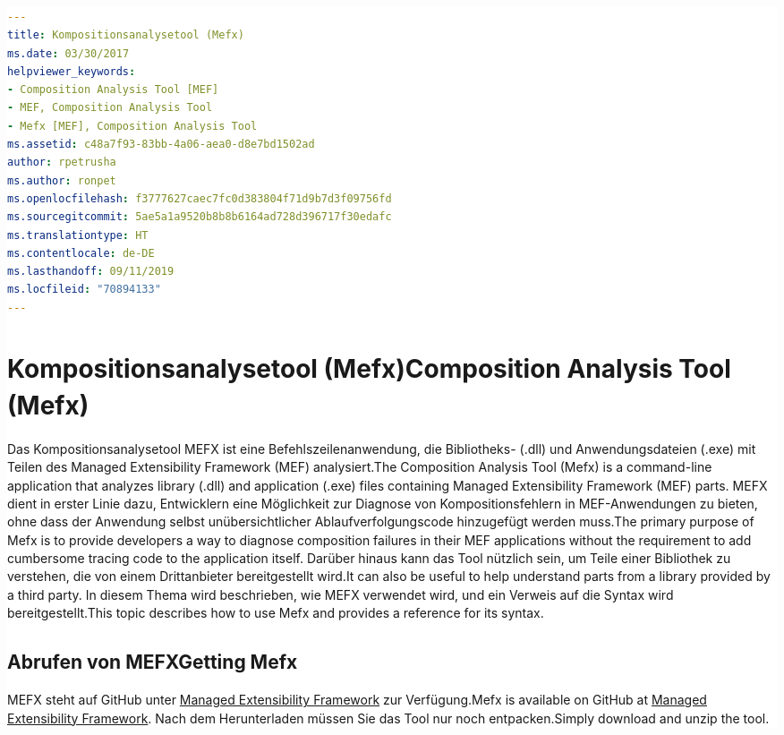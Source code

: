 ```yaml
---
title: Kompositionsanalysetool (Mefx)
ms.date: 03/30/2017
helpviewer_keywords:
- Composition Analysis Tool [MEF]
- MEF, Composition Analysis Tool
- Mefx [MEF], Composition Analysis Tool
ms.assetid: c48a7f93-83bb-4a06-aea0-d8e7bd1502ad
author: rpetrusha
ms.author: ronpet
ms.openlocfilehash: f3777627caec7fc0d383804f71d9b7d3f09756fd
ms.sourcegitcommit: 5ae5a1a9520b8b8b6164ad728d396717f30edafc
ms.translationtype: HT
ms.contentlocale: de-DE
ms.lasthandoff: 09/11/2019
ms.locfileid: "70894133"
---
```

# <a name="composition-analysis-tool-mefx"></a><span data-ttu-id="088b2-102">Kompositionsanalysetool (Mefx)</span><span class="sxs-lookup"><span data-stu-id="088b2-102">Composition Analysis Tool (Mefx)</span></span>
<span data-ttu-id="088b2-103">Das Kompositionsanalysetool MEFX ist eine Befehlszeilenanwendung, die Bibliotheks- (.dll) und Anwendungsdateien (.exe) mit Teilen des Managed Extensibility Framework (MEF) analysiert.</span><span class="sxs-lookup"><span data-stu-id="088b2-103">The Composition Analysis Tool (Mefx) is a command-line application that analyzes library (.dll) and application (.exe) files containing Managed Extensibility Framework (MEF) parts.</span></span> <span data-ttu-id="088b2-104">MEFX dient in erster Linie dazu, Entwicklern eine Möglichkeit zur Diagnose von Kompositionsfehlern in MEF-Anwendungen zu bieten, ohne dass der Anwendung selbst unübersichtlicher Ablaufverfolgungscode hinzugefügt werden muss.</span><span class="sxs-lookup"><span data-stu-id="088b2-104">The primary purpose of Mefx is to provide developers a way to diagnose composition failures in their MEF applications without the requirement to add cumbersome tracing code to the application itself.</span></span> <span data-ttu-id="088b2-105">Darüber hinaus kann das Tool nützlich sein, um Teile einer Bibliothek zu verstehen, die von einem Drittanbieter bereitgestellt wird.</span><span class="sxs-lookup"><span data-stu-id="088b2-105">It can also be useful to help understand parts from a library provided by a third party.</span></span> <span data-ttu-id="088b2-106">In diesem Thema wird beschrieben, wie MEFX verwendet wird, und ein Verweis auf die Syntax wird bereitgestellt.</span><span class="sxs-lookup"><span data-stu-id="088b2-106">This topic describes how to use Mefx and provides a reference for its syntax.</span></span>  
  
<a name="getting_mefx"></a>   
## <a name="getting-mefx"></a><span data-ttu-id="088b2-107">Abrufen von MEFX</span><span class="sxs-lookup"><span data-stu-id="088b2-107">Getting Mefx</span></span>  
 <span data-ttu-id="088b2-108">MEFX steht auf GitHub unter [Managed Extensibility Framework](https://github.com/MicrosoftArchive/mef/releases/tag/4.0) zur Verfügung.</span><span class="sxs-lookup"><span data-stu-id="088b2-108">Mefx is available on GitHub at [Managed Extensibility Framework](https://github.com/MicrosoftArchive/mef/releases/tag/4.0).</span></span> <span data-ttu-id="088b2-109">Nach dem Herunterladen müssen Sie das Tool nur noch entpacken.</span><span class="sxs-lookup"><span data-stu-id="088b2-109">Simply download and unzip the tool.</span></span>  
  